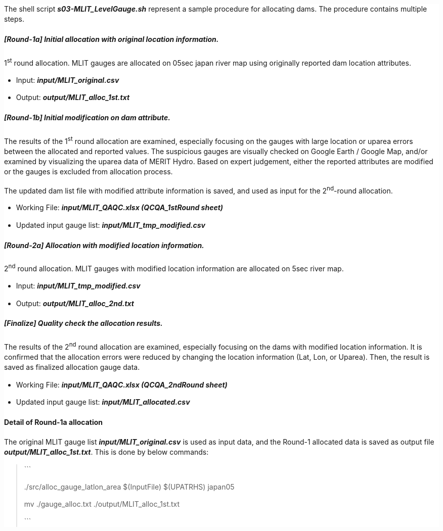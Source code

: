 The shell script ***s03-MLIT_LevelGauge.sh*** represent a sample procedure for allocating dams. The procedure contains multiple steps.

##### \[Round-1a\] Initial allocation with original location information.

1<sup>st</sup> round allocation. MLIT gauges are allocated on 05sec japan river map using originally reported dam location attributes.

- Input: ***input/MLIT_original.csv***

- Output: ***output/MLIT_alloc_1st.txt***

##### \[Round-1b\] Initial modification on dam attribute.

The results of the 1<sup>st</sup> round allocation are examined, especially focusing on the gauges with large location or uparea errors between the allocated and reported values. The suspicious gauges are visually checked on Google Earth / Google Map, and/or examined by visualizing the uparea data of MERIT Hydro. Based on expert judgement, either the reported attributes are modified or the gauges is excluded from allocation process.

The updated dam list file with modified attribute information is saved, and used as input for the 2<sup>nd</sup>-round allocation.

- Working File: ***input/MLIT_QAQC.xlsx (QCQA_1stRound sheet)***

- Updated input gauge list: ***input/MLIT_tmp_modified.csv***

##### \[Round-2a\] Allocation with modified location information.

2<sup>nd</sup> round allocation. MLIT gauges with modified location information are allocated on 5sec river map.

- Input: ***input/MLIT_tmp_modified.csv***

- Output: ***output/MLIT_alloc_2nd.txt***

##### \[Finalize\] Quality check the allocation results.

The results of the 2<sup>nd</sup> round allocation are examined, especially focusing on the dams with modified location information. It is confirmed that the allocation errors were reduced by changing the location information (Lat, Lon, or Uparea). Then, the result is saved as finalized allocation gauge data.

- Working File: ***input/MLIT_QAQC.xlsx (QCQA_2ndRound sheet)***

- Updated input gauge list: ***input/MLIT_allocated.csv***

#### Detail of Round-1a allocation

The original MLIT gauge list ***input/MLIT_original.csv*** is used as input data, and the Round-1 allocated data is saved as output file ***output/MLIT_alloc_1st.txt***. This is done by below commands:

> \`\`\`
>
> ./src/alloc_gauge_latlon_area \$(InputFile) \$(UPATRHS) japan05
>
> mv ./gauge_alloc.txt ./output/MLIT_alloc_1st.txt
>
> \`\`\`
